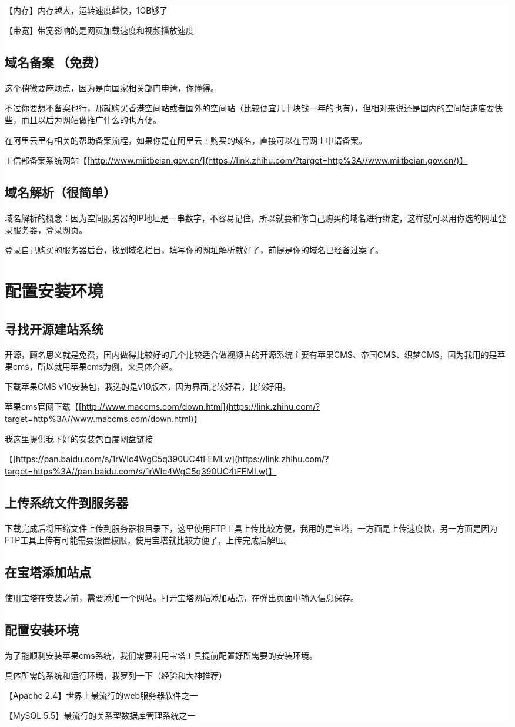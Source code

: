 【内存】内存越大，运转速度越快，1GB够了

【带宽】带宽影响的是网页加载速度和视频播放速度

## 域名备案 （免费）

这个稍微要麻烦点，因为是向国家相关部门申请，你懂得。

不过你要想不备案也行，那就购买香港空间站或者国外的空间站（比较便宜几十块钱一年的也有），但相对来说还是国内的空间站速度要快些，而且以后为网站做推广什么的也方便。

在阿里云里有相关的帮助备案流程，如果你是在阿里云上购买的域名，直接可以在官网上申请备案。

工信部备案系统网站【[http://www.miitbeian.gov.cn/](https://link.zhihu.com/?target=http%3A//www.miitbeian.gov.cn/)】

## 域名解析（很简单）

域名解析的概念：因为空间服务器的IP地址是一串数字，不容易记住，所以就要和你自己购买的域名进行绑定，这样就可以用你选的网址登录服务器，登录网页。

登录自己购买的服务器后台，找到域名栏目，填写你的网址解析就好了，前提是你的域名已经备过案了。

# 配置安装环境

## 寻找开源建站系统

开源，顾名思义就是免费，国内做得比较好的几个比较适合做视频占的开源系统主要有苹果CMS、帝国CMS、织梦CMS，因为我用的是苹果cms，所以就用苹果cms为例，来具体介绍。

下载苹果CMS v10安装包，我选的是v10版本，因为界面比较好看，比较好用。

苹果cms官网下载【[http://www.maccms.com/down.html](https://link.zhihu.com/?target=http%3A//www.maccms.com/down.html)】

我这里提供我下好的安装包百度网盘链接

【[https://pan.baidu.com/s/1rWIc4WgC5q390UC4tFEMLw](https://link.zhihu.com/?target=https%3A//pan.baidu.com/s/1rWIc4WgC5q390UC4tFEMLw)】

## 上传系统文件到服务器

下载完成后将压缩文件上传到服务器根目录下，这里使用FTP工具上传比较方便，我用的是宝塔，一方面是上传速度快，另一方面是因为FTP工具上传有可能需要设置权限，使用宝塔就比较方便了，上传完成后解压。

## 在宝塔添加站点

使用宝塔在安装之前，需要添加一个网站。打开宝塔网站添加站点，在弹出页面中输入信息保存。

## 配置安装环境

为了能顺利安装苹果cms系统，我们需要利用宝塔工具提前配置好所需要的安装环境。

具体所需的系统和运行环境，我罗列一下（经验和大神推荐）

【Apache 2.4】世界上最流行的web服务器软件之一

【MySQL 5.5】最流行的关系型数据库管理系统之一
